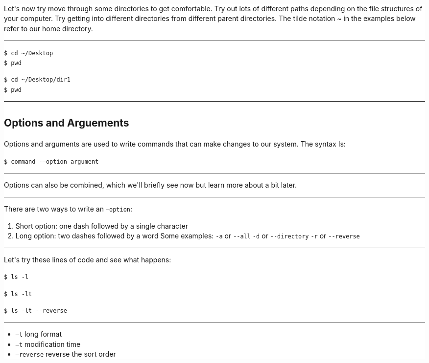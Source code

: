Let's now try move through some directories to get comfortable.
Try out lots of different paths depending on the file structures
of your computer. Try getting into different directories from
different parent directories. The tilde notation ~ in the
examples below refer to our home directory.

---
```
$ cd ~/Desktop
$ pwd
```

```
$ cd ~/Desktop/dir1
$ pwd
```

---
## Options and Arguements

Options and arguments are used to write commands that can
make changes to our system. The syntax Is:

```
$ command -—option argument
```

---
Options can also be combined, which we'll briefly see now but
learn more about a bit later.

---
There are two ways to write an `—option`:

1. Short option: one dash followed by a single character
2. Long option: two dashes followed by a word
   Some examples:
   `-a` or `--all`
   `-d` or `--directory`
   `-r` or `--reverse`

---
Let's try these lines of code and see what happens:

```
$ ls -l
```

```
$ ls -lt
```

```
$ ls -lt --reverse
```

---
- `—l` long format
- `—t` modification time
- `—reverse` reverse the sort order
